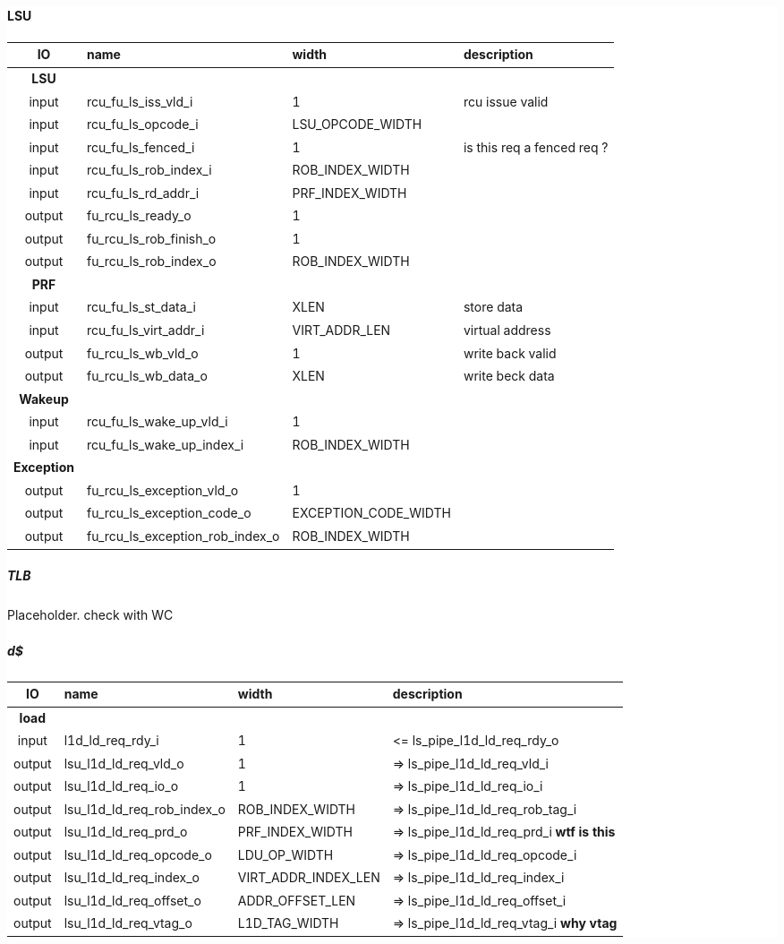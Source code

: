 #### LSU
|    IO    |       name         |     width      |             description                |
| :------: | :----------------- | :------------- | :------------------------------------- |
| **LSU** | 
| input  | rcu_fu_ls_iss_vld_i | 1 | rcu issue valid |
| input  | rcu_fu_ls_opcode_i | LSU_OPCODE_WIDTH |  |
| input  | rcu_fu_ls_fenced_i | 1 | is this req a fenced req ? |
| input  | rcu_fu_ls_rob_index_i | ROB_INDEX_WIDTH |  |
| input  | rcu_fu_ls_rd_addr_i | PRF_INDEX_WIDTH | |
| output | fu_rcu_ls_ready_o | 1 | |
| output | fu_rcu_ls_rob_finish_o | 1 | |
| output | fu_rcu_ls_rob_index_o | ROB_INDEX_WIDTH | |
| **PRF** | | | |
| input  | rcu_fu_ls_st_data_i | XLEN | store data |
| input  | rcu_fu_ls_virt_addr_i | VIRT_ADDR_LEN | virtual address |
| output | fu_rcu_ls_wb_vld_o | 1 | write back valid | 
| output | fu_rcu_ls_wb_data_o | XLEN | write beck data | 
| **Wakeup** | 
| input | rcu_fu_ls_wake_up_vld_i | 1 | |
| input | rcu_fu_ls_wake_up_index_i | ROB_INDEX_WIDTH | | 
| **Exception** | 
| output | fu_rcu_ls_exception_vld_o | 1 |
| output | fu_rcu_ls_exception_code_o | EXCEPTION_CODE_WIDTH |
| output | fu_rcu_ls_exception_rob_index_o |  ROB_INDEX_WIDTH | 

##### TLB 
Placeholder. check with WC

##### d$
|    IO    |       name         |     width      |             description                |
| :------: | :----------------- | :------------- | :------------------------------------- |
| **load** |
| input  | l1d_ld_req_rdy_i | 1 | <= ls_pipe_l1d_ld_req_rdy_o |
| output | lsu_l1d_ld_req_vld_o | 1 | => ls_pipe_l1d_ld_req_vld_i |
| output | lsu_l1d_ld_req_io_o | 1 | => ls_pipe_l1d_ld_req_io_i |
| output | lsu_l1d_ld_req_rob_index_o | ROB_INDEX_WIDTH | => ls_pipe_l1d_ld_req_rob_tag_i |
| output | lsu_l1d_ld_req_prd_o | PRF_INDEX_WIDTH | => ls_pipe_l1d_ld_req_prd_i **wtf is this**|
| output | lsu_l1d_ld_req_opcode_o | LDU_OP_WIDTH | => ls_pipe_l1d_ld_req_opcode_i |
| output | lsu_l1d_ld_req_index_o | VIRT_ADDR_INDEX_LEN | => ls_pipe_l1d_ld_req_index_i |
| output | lsu_l1d_ld_req_offset_o | ADDR_OFFSET_LEN | => ls_pipe_l1d_ld_req_offset_i |
| output | lsu_l1d_ld_req_vtag_o | L1D_TAG_WIDTH | => ls_pipe_l1d_ld_req_vtag_i **why vtag**|